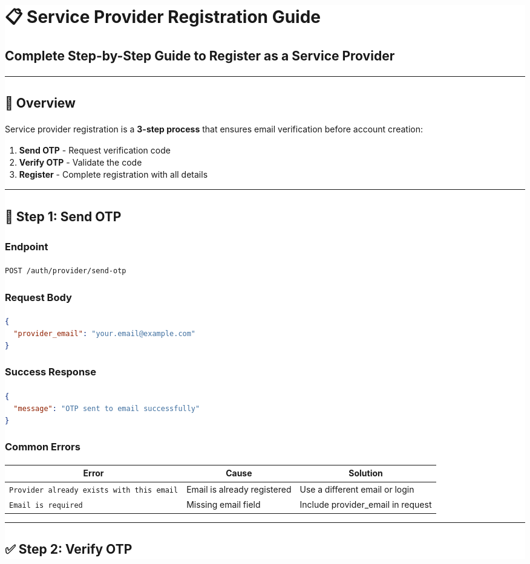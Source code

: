 # 📋 Service Provider Registration Guide

## Complete Step-by-Step Guide to Register as a Service Provider

---

## 🎯 Overview

Service provider registration is a **3-step process** that ensures email verification before account creation:

1. **Send OTP** - Request verification code
2. **Verify OTP** - Validate the code
3. **Register** - Complete registration with all details

---

## 📝 Step 1: Send OTP

### Endpoint
```
POST /auth/provider/send-otp
```

### Request Body
```json
{
  "provider_email": "your.email@example.com"
}
```

### Success Response
```json
{
  "message": "OTP sent to email successfully"
}
```

### Common Errors
| Error | Cause | Solution |
|-------|-------|----------|
| `Provider already exists with this email` | Email is already registered | Use a different email or login |
| `Email is required` | Missing email field | Include provider_email in request |

---

## ✅ Step 2: Verify OTP
